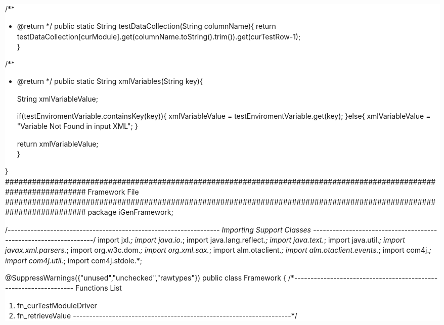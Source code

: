 /**
 * @return
 */
public static String testDataCollection(String columnName){	
	return testDataCollection[curModule].get(columnName.toString().trim()).get(curTestRow-1);	
}

/**
 * @return
 */
public static String xmlVariables(String key){
	
	String xmlVariableValue;
	
	if(testEnviromentVariable.containsKey(key)){
		xmlVariableValue = testEnviromentVariable.get(key);
	}else{
		xmlVariableValue = "Variable Not Found in input XML";
	}
	
	return xmlVariableValue;	
}

}
##################################################################################################################
Framework File
##################################################################################################################
package iGenFramework;

/*-----------------------------------------------------------------
Importing Support Classes
-----------------------------------------------------------------*/
import jxl.*;
import java.io.*;
import java.lang.reflect.*;
import java.text.*;
import java.util.*;
import javax.xml.parsers.*;
import org.w3c.dom.*;
import org.xml.sax.*;
import alm.otaclient.*;
import alm.otaclient.events.*;
import com4j.*;
import com4j.util.*;
import com4j.stdole.*;


@SuppressWarnings({"unused","unchecked","rawtypes"})
public class Framework
{
/*-----------------------------------------------------------------
Functions List
1. fn_curTestModuleDriver
2. fn_retrieveValue
-------------------------------------------------------------------*/
	